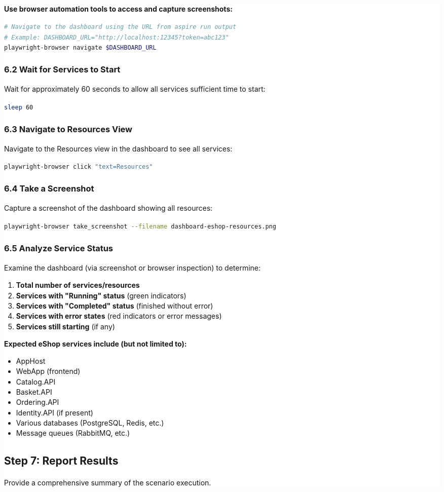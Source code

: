 **Use browser automation tools to access and capture screenshots:**

```bash
# Navigate to the dashboard using the URL from aspire run output
# Example: DASHBOARD_URL="http://localhost:12345?token=abc123"
playwright-browser navigate $DASHBOARD_URL
```

### 6.2 Wait for Services to Start

Wait for approximately 60 seconds to allow all services sufficient time to start:

```bash
sleep 60
```

### 6.3 Navigate to Resources View

Navigate to the Resources view in the dashboard to see all services:

```bash
playwright-browser click "text=Resources"
```

### 6.4 Take a Screenshot

Capture a screenshot of the dashboard showing all resources:

```bash
playwright-browser take_screenshot --filename dashboard-eshop-resources.png
```

### 6.5 Analyze Service Status

Examine the dashboard (via screenshot or browser inspection) to determine:

1. **Total number of services/resources**
2. **Services with "Running" status** (green indicators)
3. **Services with "Completed" status** (finished without error)
4. **Services with error states** (red indicators or error messages)
5. **Services still starting** (if any)

**Expected eShop services include (but not limited to):**
- AppHost
- WebApp (frontend)
- Catalog.API
- Basket.API
- Ordering.API
- Identity.API (if present)
- Various databases (PostgreSQL, Redis, etc.)
- Message queues (RabbitMQ, etc.)

## Step 7: Report Results

Provide a comprehensive summary of the scenario execution.

